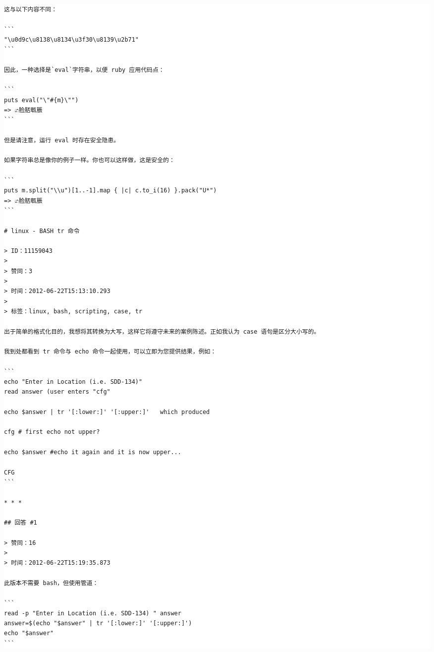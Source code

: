 `````
这与以下内容不同：

```
"\u0d9c\u8138\u8134\u3f30\u8139\u2b71" 
```

因此，一种选择是`eval`字符串，以便 ruby​​ 应用代码点：

```
puts eval("\"#{m}\"")
=> ග脸脴㼰脹 
```

但是请注意，运行 eval 时存在安全隐患。

如果字符串总是像你的例子一样。你也可以这样做，这是安全的：

```
puts m.split("\\u")[1..-1].map { |c| c.to_i(16) }.pack("U*")
=> ග脸脴㼰脹 
```

# linux - BASH tr 命令

> ID：11159043
> 
> 赞同：3
> 
> 时间：2012-06-22T15:13:10.293
> 
> 标签：linux, bash, scripting, case, tr

出于简单的格式化目的，我想将其转换为大写，这样它将遵守未来的案例陈述。正如我认为 case 语句是区分大小写的。

我到处都看到 tr 命令与 echo 命令一起使用，可以立即为您提供结果，例如：

```
echo "Enter in Location (i.e. SDD-134)"
read answer (user enters "cfg"

echo $answer | tr '[:lower:]' '[:upper:]'   which produced

cfg # first echo not upper?

echo $answer #echo it again and it is now upper...

CFG 
```

* * *

## 回答 #1

> 赞同：16
> 
> 时间：2012-06-22T15:19:35.873

此版本不需要 bash，但使用管道：

```
read -p "Enter in Location (i.e. SDD-134) " answer
answer=$(echo "$answer" | tr '[:lower:]' '[:upper:]')
echo "$answer" 
```

 `````